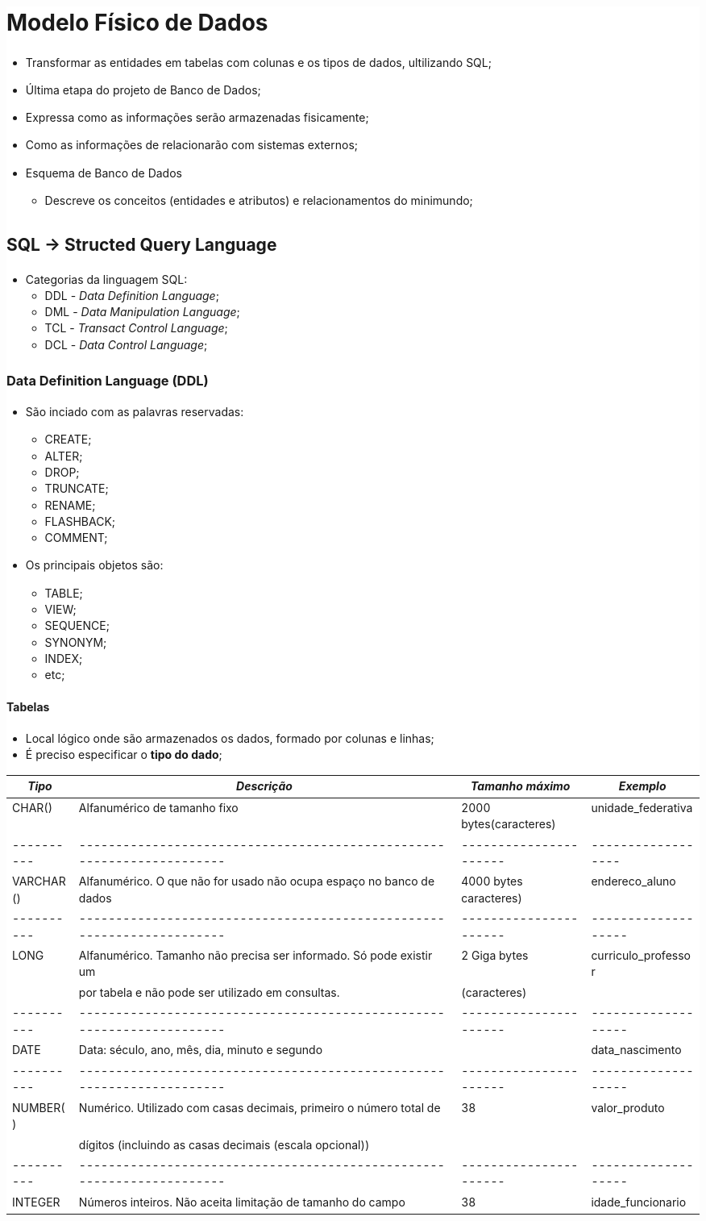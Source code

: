 # Modelo Físico de Dados
- Transformar as entidades em tabelas com colunas e os tipos de dados, ultilizando SQL;

* Última etapa do projeto de Banco de Dados;
* Expressa como as informações serão armazenadas fisicamente;
* Como as informações de relacionarão com sistemas externos;

* Esquema de Banco de Dados
    - Descreve os conceitos (entidades e atributos) e relacionamentos do minimundo;

## SQL -> Structed Query Language

* Categorias da linguagem SQL:
    - DDL - _Data Definition Language_;
    - DML - _Data Manipulation Language_;
    - TCL - _Transact Control Language_;
    - DCL - _Data Control Language_;


### Data Definition Language (DDL)
*  São inciado com as palavras reservadas:
    - CREATE;
    - ALTER;
    - DROP;
    - TRUNCATE;
    - RENAME;
    - FLASHBACK;
    - COMMENT;

* Os principais objetos são:
    - TABLE;
    - VIEW;
    - SEQUENCE;
    - SYNONYM;
    - INDEX;
    - etc;

#### Tabelas

- Local lógico onde são armazenados os dados, formado por colunas e linhas;
- É preciso especificar o **tipo do dado**;

|  *Tipo*  |                          *Descrição*                                 |   *Tamanho máximo*   | *Exemplo*  
|----------|----------------------------------------------------------------------|----------------------|------------------
|CHAR()    | Alfanumérico de tamanho fixo                                         |2000 bytes(caracteres)| unidade_federativa
|----------|----------------------------------------------------------------------|----------------------|------------------
|VARCHAR() | Alfanumérico. O que não for usado não ocupa espaço no banco de dados |4000 bytes caracteres)| endereco_aluno
|----------|----------------------------------------------------------------------|----------------------|-------------------
|LONG      | Alfanumérico. Tamanho não precisa ser informado. Só pode existir um  |   2 Giga bytes       | curriculo_professor
|          | por tabela e não pode ser utilizado em consultas.                    |   (caracteres)       |
|----------|----------------------------------------------------------------------|----------------------|-------------------
|DATE      | Data: século, ano, mês, dia, minuto e segundo                        |                      | data_nascimento
|----------|----------------------------------------------------------------------|----------------------|-------------------
|NUMBER()  | Numérico. Utilizado com casas decimais, primeiro o número total de   |         38           | valor_produto
|          | dígitos (incluindo as casas decimais (escala opcional))              |                      |
|----------|----------------------------------------------------------------------|----------------------|-------------------
|INTEGER   | Números inteiros. Não aceita limitação de tamanho do campo           |         38           | idade_funcionario
